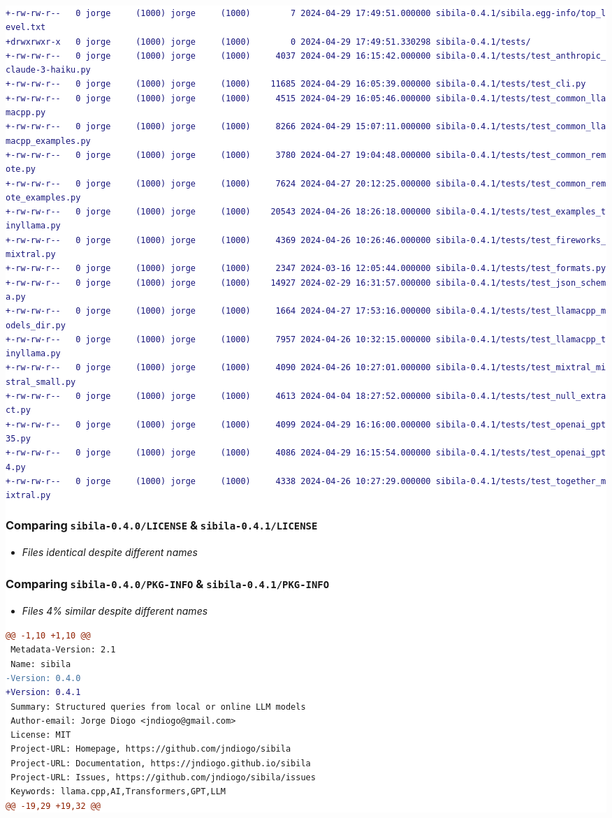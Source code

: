 ```diff
+-rw-rw-r--   0 jorge     (1000) jorge     (1000)        7 2024-04-29 17:49:51.000000 sibila-0.4.1/sibila.egg-info/top_level.txt
+drwxrwxr-x   0 jorge     (1000) jorge     (1000)        0 2024-04-29 17:49:51.330298 sibila-0.4.1/tests/
+-rw-rw-r--   0 jorge     (1000) jorge     (1000)     4037 2024-04-29 16:15:42.000000 sibila-0.4.1/tests/test_anthropic_claude-3-haiku.py
+-rw-rw-r--   0 jorge     (1000) jorge     (1000)    11685 2024-04-29 16:05:39.000000 sibila-0.4.1/tests/test_cli.py
+-rw-rw-r--   0 jorge     (1000) jorge     (1000)     4515 2024-04-29 16:05:46.000000 sibila-0.4.1/tests/test_common_llamacpp.py
+-rw-rw-r--   0 jorge     (1000) jorge     (1000)     8266 2024-04-29 15:07:11.000000 sibila-0.4.1/tests/test_common_llamacpp_examples.py
+-rw-rw-r--   0 jorge     (1000) jorge     (1000)     3780 2024-04-27 19:04:48.000000 sibila-0.4.1/tests/test_common_remote.py
+-rw-rw-r--   0 jorge     (1000) jorge     (1000)     7624 2024-04-27 20:12:25.000000 sibila-0.4.1/tests/test_common_remote_examples.py
+-rw-rw-r--   0 jorge     (1000) jorge     (1000)    20543 2024-04-26 18:26:18.000000 sibila-0.4.1/tests/test_examples_tinyllama.py
+-rw-rw-r--   0 jorge     (1000) jorge     (1000)     4369 2024-04-26 10:26:46.000000 sibila-0.4.1/tests/test_fireworks_mixtral.py
+-rw-rw-r--   0 jorge     (1000) jorge     (1000)     2347 2024-03-16 12:05:44.000000 sibila-0.4.1/tests/test_formats.py
+-rw-rw-r--   0 jorge     (1000) jorge     (1000)    14927 2024-02-29 16:31:57.000000 sibila-0.4.1/tests/test_json_schema.py
+-rw-rw-r--   0 jorge     (1000) jorge     (1000)     1664 2024-04-27 17:53:16.000000 sibila-0.4.1/tests/test_llamacpp_models_dir.py
+-rw-rw-r--   0 jorge     (1000) jorge     (1000)     7957 2024-04-26 10:32:15.000000 sibila-0.4.1/tests/test_llamacpp_tinyllama.py
+-rw-rw-r--   0 jorge     (1000) jorge     (1000)     4090 2024-04-26 10:27:01.000000 sibila-0.4.1/tests/test_mixtral_mistral_small.py
+-rw-rw-r--   0 jorge     (1000) jorge     (1000)     4613 2024-04-04 18:27:52.000000 sibila-0.4.1/tests/test_null_extract.py
+-rw-rw-r--   0 jorge     (1000) jorge     (1000)     4099 2024-04-29 16:16:00.000000 sibila-0.4.1/tests/test_openai_gpt35.py
+-rw-rw-r--   0 jorge     (1000) jorge     (1000)     4086 2024-04-29 16:15:54.000000 sibila-0.4.1/tests/test_openai_gpt4.py
+-rw-rw-r--   0 jorge     (1000) jorge     (1000)     4338 2024-04-26 10:27:29.000000 sibila-0.4.1/tests/test_together_mixtral.py
```

### Comparing `sibila-0.4.0/LICENSE` & `sibila-0.4.1/LICENSE`

 * *Files identical despite different names*

### Comparing `sibila-0.4.0/PKG-INFO` & `sibila-0.4.1/PKG-INFO`

 * *Files 4% similar despite different names*

```diff
@@ -1,10 +1,10 @@
 Metadata-Version: 2.1
 Name: sibila
-Version: 0.4.0
+Version: 0.4.1
 Summary: Structured queries from local or online LLM models
 Author-email: Jorge Diogo <jndiogo@gmail.com>
 License: MIT
 Project-URL: Homepage, https://github.com/jndiogo/sibila
 Project-URL: Documentation, https://jndiogo.github.io/sibila
 Project-URL: Issues, https://github.com/jndiogo/sibila/issues
 Keywords: llama.cpp,AI,Transformers,GPT,LLM
@@ -19,29 +19,32 @@
```